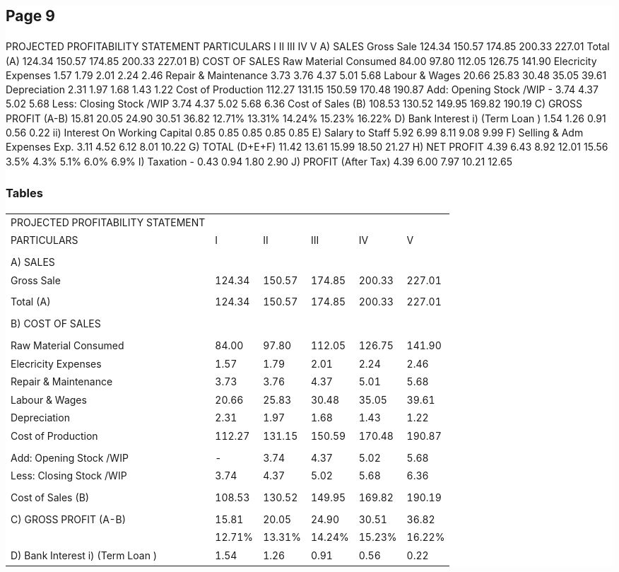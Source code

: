 
## Page 9

PROJECTED PROFITABILITY STATEMENT PARTICULARS I II III IV V A) SALES Gross Sale 124.34 150.57 174.85 200.33 227.01 Total (A) 124.34 150.57 174.85 200.33 227.01 B) COST OF SALES Raw Material Consumed 84.00 97.80 112.05 126.75 141.90 Elecricity Expenses 1.57 1.79 2.01 2.24 2.46 Repair & Maintenance 3.73 3.76 4.37 5.01 5.68 Labour & Wages 20.66 25.83 30.48 35.05 39.61 Depreciation 2.31 1.97 1.68 1.43 1.22 Cost of Production 112.27 131.15 150.59 170.48 190.87 Add: Opening Stock /WIP - 3.74 4.37 5.02 5.68 Less: Closing Stock /WIP 3.74 4.37 5.02 5.68 6.36 Cost of Sales (B) 108.53 130.52 149.95 169.82 190.19 C) GROSS PROFIT (A-B) 15.81 20.05 24.90 30.51 36.82 12.71% 13.31% 14.24% 15.23% 16.22% D) Bank Interest i) (Term Loan ) 1.54 1.26 0.91 0.56 0.22 ii) Interest On Working Capital 0.85 0.85 0.85 0.85 0.85 E) Salary to Staff 5.92 6.99 8.11 9.08 9.99 F) Selling & Adm Expenses Exp. 3.11 4.52 6.12 8.01 10.22 G) TOTAL (D+E+F) 11.42 13.61 15.99 18.50 21.27 H) NET PROFIT 4.39 6.43 8.92 12.01 15.56 3.5% 4.3% 5.1% 6.0% 6.9% I) Taxation - 0.43 0.94 1.80 2.90 J) PROFIT (After Tax) 4.39 6.00 7.97 10.21 12.65

### Tables

|  |  |  |  |  |  |
|---|---|---|---|---|---|
| PROJECTED PROFITABILITY STATEMENT |  |  |  |  |  |
| PARTICULARS | I | II | III | IV | V |
|  |  |  |  |  |  |
| A) SALES |  |  |  |  |  |
| Gross Sale | 124.34 | 150.57 | 174.85 | 200.33 | 227.01 |
|  |  |  |  |  |  |
| Total (A) | 124.34 | 150.57 | 174.85 | 200.33 | 227.01 |
|  |  |  |  |  |  |
| B) COST OF SALES |  |  |  |  |  |
|  |  |  |  |  |  |
| Raw Material Consumed | 84.00 | 97.80 | 112.05 | 126.75 | 141.90 |
| Elecricity Expenses | 1.57 | 1.79 | 2.01 | 2.24 | 2.46 |
| Repair & Maintenance | 3.73 | 3.76 | 4.37 | 5.01 | 5.68 |
| Labour & Wages | 20.66 | 25.83 | 30.48 | 35.05 | 39.61 |
| Depreciation | 2.31 | 1.97 | 1.68 | 1.43 | 1.22 |
| Cost of Production | 112.27 | 131.15 | 150.59 | 170.48 | 190.87 |
|  |  |  |  |  |  |
| Add: Opening Stock /WIP | - | 3.74 | 4.37 | 5.02 | 5.68 |
| Less: Closing Stock /WIP | 3.74 | 4.37 | 5.02 | 5.68 | 6.36 |
|  |  |  |  |  |  |
| Cost of Sales (B) | 108.53 | 130.52 | 149.95 | 169.82 | 190.19 |
|  |  |  |  |  |  |
| C) GROSS PROFIT (A-B) | 15.81 | 20.05 | 24.90 | 30.51 | 36.82 |
|  | 12.71% | 13.31% | 14.24% | 15.23% | 16.22% |
| D) Bank Interest i) (Term Loan ) | 1.54 | 1.26 | 0.91 | 0.56 | 0.22 |